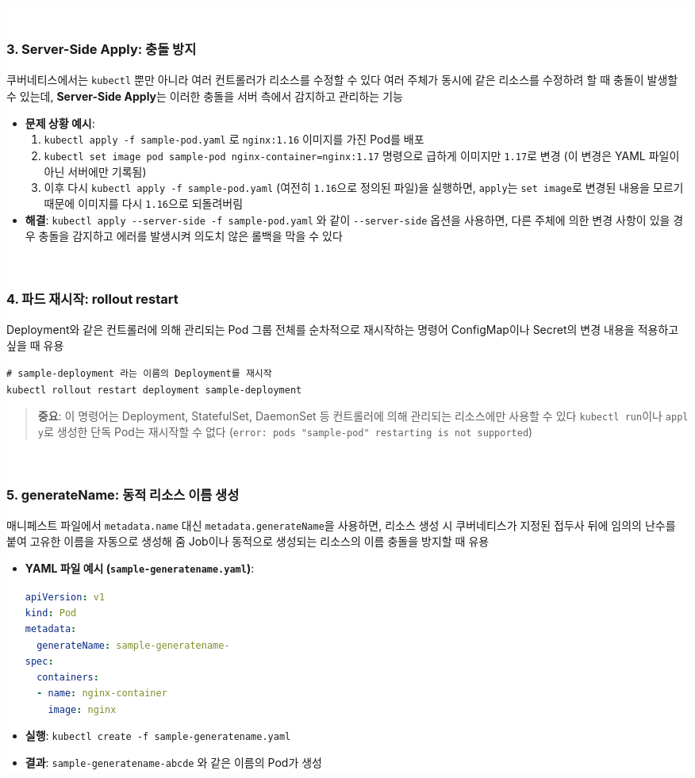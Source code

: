 &nbsp;

### 3. Server-Side Apply: 충돌 방지

쿠버네티스에서는 `kubectl` 뿐만 아니라 여러 컨트롤러가 리소스를 수정할 수 있다 여러 주체가 동시에 같은 리소스를 수정하려 할 때 충돌이 발생할 수 있는데, **Server-Side Apply**는 이러한 충돌을 서버 측에서 감지하고 관리하는 기능

- **문제 상황 예시**:
  1. `kubectl apply -f sample-pod.yaml` 로 `nginx:1.16` 이미지를 가진 Pod를 배포
  2. `kubectl set image pod sample-pod nginx-container=nginx:1.17` 명령으로 급하게 이미지만 `1.17`로 변경 (이 변경은 YAML 파일이 아닌 서버에만 기록됨)
  3. 이후 다시 `kubectl apply -f sample-pod.yaml` (여전히 `1.16`으로 정의된 파일)을 실행하면, `apply`는 `set image`로 변경된 내용을 모르기 때문에 이미지를 다시 `1.16`으로 되돌려버림
- **해결**: `kubectl apply --server-side -f sample-pod.yaml` 와 같이 `--server-side` 옵션을 사용하면, 다른 주체에 의한 변경 사항이 있을 경우 충돌을 감지하고 에러를 발생시켜 의도치 않은 롤백을 막을 수 있다

&nbsp;

### 4. 파드 재시작: rollout restart

Deployment와 같은 컨트롤러에 의해 관리되는 Pod 그룹 전체를 순차적으로 재시작하는 명령어 ConfigMap이나 Secret의 변경 내용을 적용하고 싶을 때 유용

```
# sample-deployment 라는 이름의 Deployment를 재시작
kubectl rollout restart deployment sample-deployment
```

> **중요**: 이 명령어는 Deployment, StatefulSet, DaemonSet 등 컨트롤러에 의해 관리되는 리소스에만 사용할 수 있다 `kubectl run`이나 `apply`로 생성한 단독 Pod는 재시작할 수 없다 (`error: pods "sample-pod" restarting is not supported`)

&nbsp;

### 5. generateName: 동적 리소스 이름 생성

매니페스트 파일에서 `metadata.name` 대신 `metadata.generateName`을 사용하면, 리소스 생성 시 쿠버네티스가 지정된 접두사 뒤에 임의의 난수를 붙여 고유한 이름을 자동으로 생성해 줌 Job이나 동적으로 생성되는 리소스의 이름 충돌을 방지할 때 유용

- **YAML 파일 예시 (`sample-generatename.yaml`)**:

  ```yaml
  apiVersion: v1
  kind: Pod
  metadata:
    generateName: sample-generatename-
  spec:
    containers:
    - name: nginx-container
      image: nginx
  ```

- **실행**: `kubectl create -f sample-generatename.yaml`

- **결과**: `sample-generatename-abcde` 와 같은 이름의 Pod가 생성


